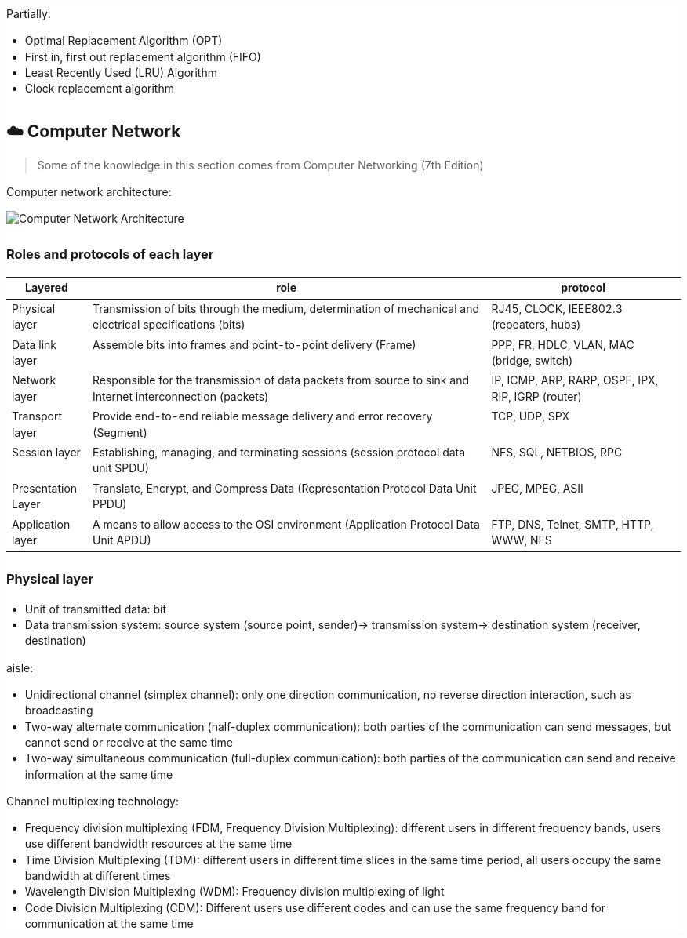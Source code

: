 Partially:
* Optimal Replacement Algorithm (OPT)
* First in, first out replacement algorithm (FIFO)
* Least Recently Used (LRU) Algorithm
* Clock replacement algorithm

<a id="computer-network"></a>

## ☁️ Computer Network

> Some of the knowledge in this section comes from Computer Networking (7th Edition)

Computer network architecture:

![Computer Network Architecture](https://raw.githubusercontent.com/huihut/interview/master/images/计算机网络体系结构.png)

### Roles and protocols of each layer

Layered | role | protocol
--- | --- | ---
Physical layer | Transmission of bits through the medium, determination of mechanical and electrical specifications (bits) | RJ45, CLOCK, IEEE802.3 (repeaters, hubs)
Data link layer | Assemble bits into frames and point-to-point delivery (Frame) | PPP, FR, HDLC, VLAN, MAC (bridge, switch)
Network layer | Responsible for the transmission of data packets from source to sink and Internet interconnection (packets) | IP, ICMP, ARP, RARP, OSPF, IPX, RIP, IGRP (router)
Transport layer | Provide end-to-end reliable message delivery and error recovery (Segment) | TCP, UDP, SPX
Session layer | Establishing, managing, and terminating sessions (session protocol data unit SPDU) | NFS, SQL, NETBIOS, RPC
Presentation Layer | Translate, Encrypt, and Compress Data (Representation Protocol Data Unit PPDU) | JPEG, MPEG, ASII
Application layer | A means to allow access to the OSI environment (Application Protocol Data Unit APDU) | FTP, DNS, Telnet, SMTP, HTTP, WWW, NFS


### Physical layer

* Unit of transmitted data: bit
* Data transmission system: source system (source point, sender)-> transmission system-> destination system (receiver, destination)

aisle:
* Unidirectional channel (simplex channel): only one direction communication, no reverse direction interaction, such as broadcasting
* Two-way alternate communication (half-duplex communication): both parties of the communication can send messages, but cannot send or receive at the same time
* Two-way simultaneous communication (full-duplex communication): both parties of the communication can send and receive information at the same time

Channel multiplexing technology:
* Frequency division multiplexing (FDM, Frequency Division Multiplexing): different users in different frequency bands, users use different bandwidth resources at the same time
* Time Division Multiplexing (TDM): different users in different time slices in the same time period, all users occupy the same bandwidth at different times
* Wavelength Division Multiplexing (WDM): Frequency division multiplexing of light
* Code Division Multiplexing (CDM): Different users use different codes and can use the same frequency band for communication at the same time
